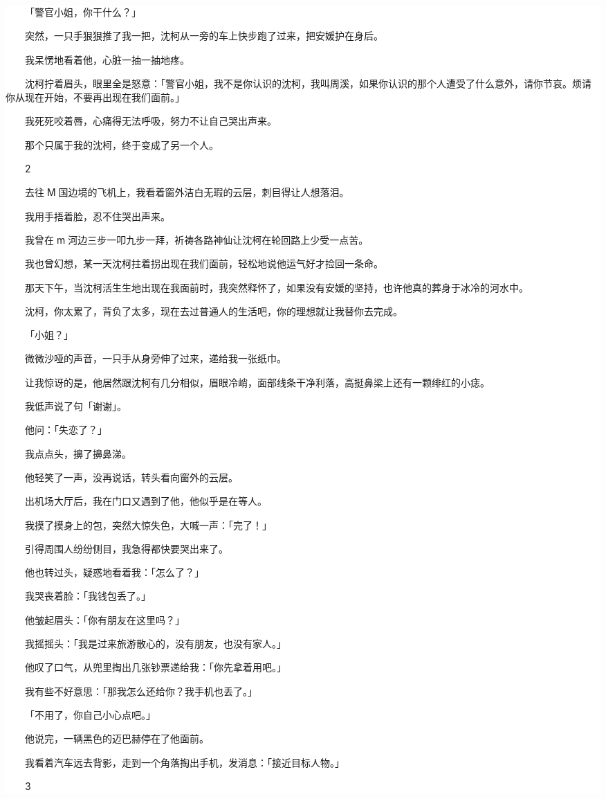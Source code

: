 &emsp;&emsp;「警官小姐，你干什么？」  
  
&emsp;&emsp;突然，一只手狠狠推了我一把，沈柯从一旁的车上快步跑了过来，把安媛护在身后。  
  
&emsp;&emsp;我呆愣地看着他，心脏一抽一抽地疼。  
  
&emsp;&emsp;沈柯拧着眉头，眼里全是怒意：「警官小姐，我不是你认识的沈柯，我叫周溪，如果你认识的那个人遭受了什么意外，请你节哀。烦请你从现在开始，不要再出现在我们面前。」  
  
&emsp;&emsp;我死死咬着唇，心痛得无法呼吸，努力不让自己哭出声来。  
  
&emsp;&emsp;那个只属于我的沈柯，终于变成了另一个人。  
  
&emsp;&emsp;2  
  
&emsp;&emsp;去往 M 国边境的飞机上，我看着窗外洁白无瑕的云层，刺目得让人想落泪。  
  
&emsp;&emsp;我用手捂着脸，忍不住哭出声来。  
  
&emsp;&emsp;我曾在 m 河边三步一叩九步一拜，祈祷各路神仙让沈柯在轮回路上少受一点苦。  
  
&emsp;&emsp;我也曾幻想，某一天沈柯拄着拐出现在我们面前，轻松地说他运气好才捡回一条命。  
  
&emsp;&emsp;那天下午，当沈柯活生生地出现在我面前时，我突然释怀了，如果没有安媛的坚持，也许他真的葬身于冰冷的河水中。  
  
&emsp;&emsp;沈柯，你太累了，背负了太多，现在去过普通人的生活吧，你的理想就让我替你去完成。  
  
&emsp;&emsp;「小姐？」  
  
&emsp;&emsp;微微沙哑的声音，一只手从身旁伸了过来，递给我一张纸巾。  
  
&emsp;&emsp;让我惊讶的是，他居然跟沈柯有几分相似，眉眼冷峭，面部线条干净利落，高挺鼻梁上还有一颗绯红的小痣。  
  
&emsp;&emsp;我低声说了句「谢谢」。  
  
&emsp;&emsp;他问：「失恋了？」  
  
&emsp;&emsp;我点点头，擤了擤鼻涕。  
  
&emsp;&emsp;他轻笑了一声，没再说话，转头看向窗外的云层。  
  
&emsp;&emsp;出机场大厅后，我在门口又遇到了他，他似乎是在等人。  
  
&emsp;&emsp;我摸了摸身上的包，突然大惊失色，大喊一声：「完了！」  
  
&emsp;&emsp;引得周围人纷纷侧目，我急得都快要哭出来了。  
  
&emsp;&emsp;他也转过头，疑惑地看着我：「怎么了？」  
  
&emsp;&emsp;我哭丧着脸：「我钱包丢了。」  
  
&emsp;&emsp;他皱起眉头：「你有朋友在这里吗？」  
  
&emsp;&emsp;我摇摇头：「我是过来旅游散心的，没有朋友，也没有家人。」  
  
&emsp;&emsp;他叹了口气，从兜里掏出几张钞票递给我：「你先拿着用吧。」  
  
&emsp;&emsp;我有些不好意思：「那我怎么还给你？我手机也丢了。」  
  
&emsp;&emsp;「不用了，你自己小心点吧。」  
  
&emsp;&emsp;他说完，一辆黑色的迈巴赫停在了他面前。  
  
&emsp;&emsp;我看着汽车远去背影，走到一个角落掏出手机，发消息：「接近目标人物。」  
  
&emsp;&emsp;3  
  